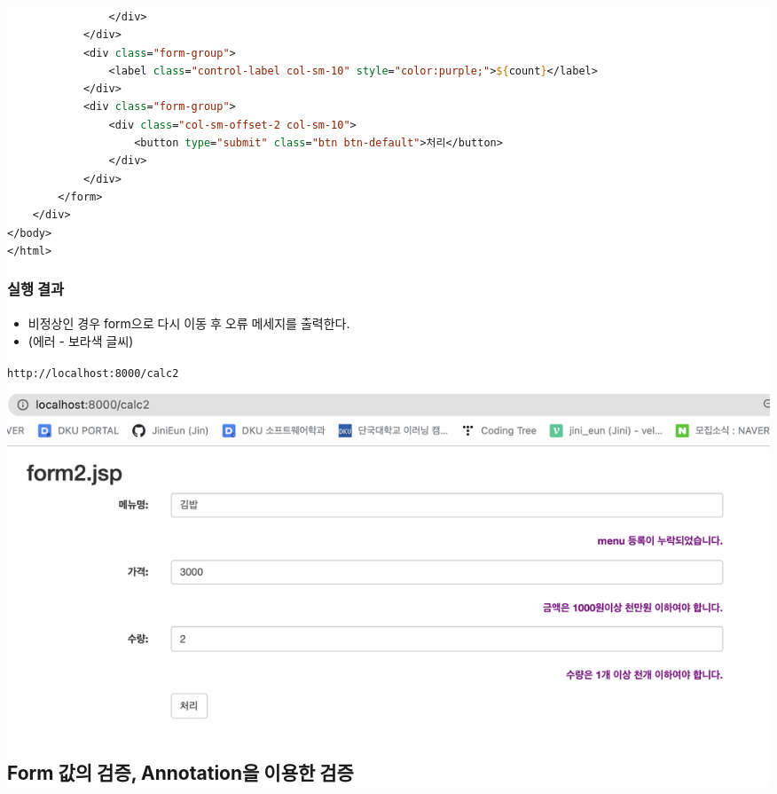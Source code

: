 ```jsp
				</div>
			</div>
			<div class="form-group">
				<label class="control-label col-sm-10" style="color:purple;">${count}</label>
			</div>
			<div class="form-group">
				<div class="col-sm-offset-2 col-sm-10">
					<button type="submit" class="btn btn-default">처리</button>
				</div>
			</div>
		</form>
	</div>
</body>
</html>
```



### 실행 결과

- 비정상인 경우 form으로 다시 이동 후 오류 메세지를 출력한다.
- (에러 - 보라색 글씨)

```
http://localhost:8000/calc2
```

![image-20211011103303270](SpringBoot_1011.assets/image-20211011103303270.png)





## Form 값의 검증, Annotation을 이용한 검증

